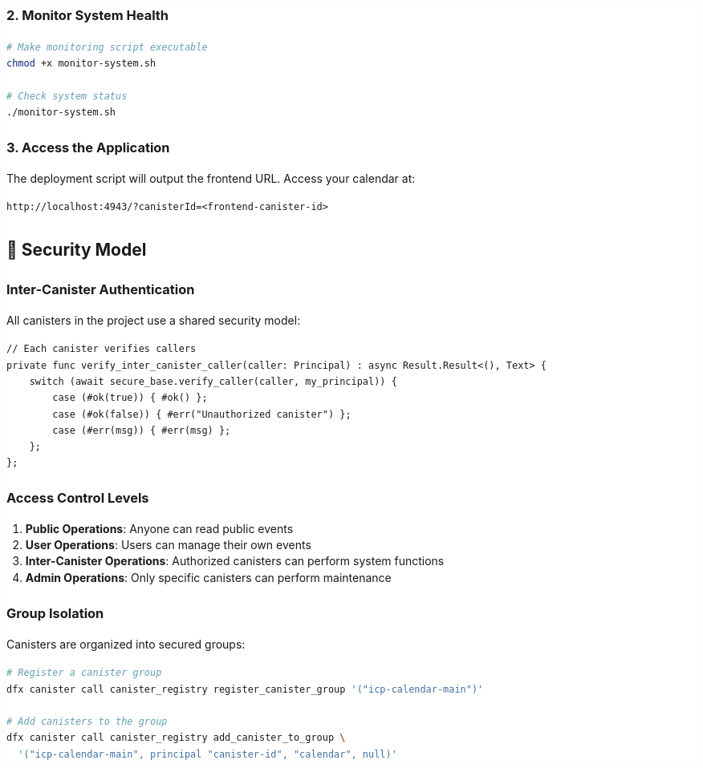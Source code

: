 ### 2. Monitor System Health

```bash
# Make monitoring script executable
chmod +x monitor-system.sh

# Check system status
./monitor-system.sh
```

### 3. Access the Application

The deployment script will output the frontend URL. Access your calendar at:

```
http://localhost:4943/?canisterId=<frontend-canister-id>
```

## 🔐 Security Model

### Inter-Canister Authentication

All canisters in the project use a shared security model:

```motoko
// Each canister verifies callers
private func verify_inter_canister_caller(caller: Principal) : async Result.Result<(), Text> {
    switch (await secure_base.verify_caller(caller, my_principal)) {
        case (#ok(true)) { #ok() };
        case (#ok(false)) { #err("Unauthorized canister") };
        case (#err(msg)) { #err(msg) };
    };
};
```

### Access Control Levels

1. **Public Operations**: Anyone can read public events
2. **User Operations**: Users can manage their own events
3. **Inter-Canister Operations**: Authorized canisters can perform system functions
4. **Admin Operations**: Only specific canisters can perform maintenance

### Group Isolation

Canisters are organized into secured groups:

```bash
# Register a canister group
dfx canister call canister_registry register_canister_group '("icp-calendar-main")'

# Add canisters to the group
dfx canister call canister_registry add_canister_to_group \
  '("icp-calendar-main", principal "canister-id", "calendar", null)'
```
